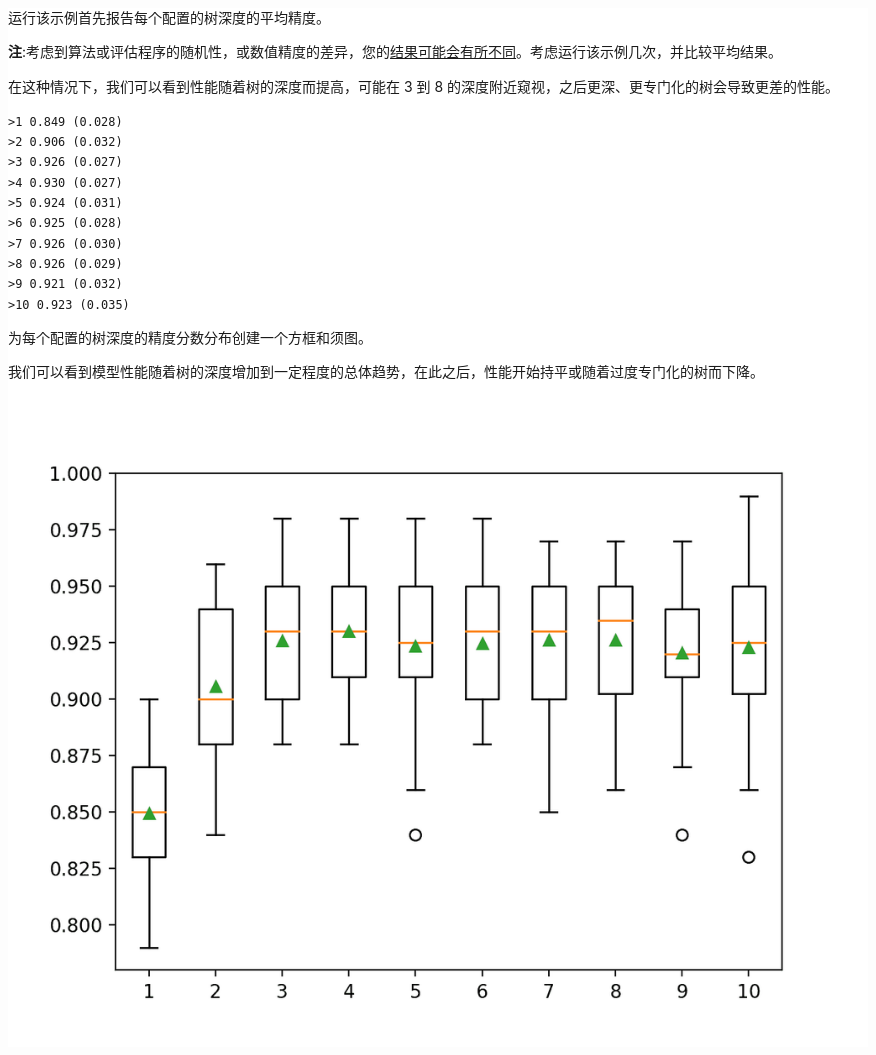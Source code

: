 运行该示例首先报告每个配置的树深度的平均精度。

**注**:考虑到算法或评估程序的随机性，或数值精度的差异，您的[结果可能会有所不同](https://machinelearningmastery.com/different-results-each-time-in-machine-learning/)。考虑运行该示例几次，并比较平均结果。

在这种情况下，我们可以看到性能随着树的深度而提高，可能在 3 到 8 的深度附近窥视，之后更深、更专门化的树会导致更差的性能。

```
>1 0.849 (0.028)
>2 0.906 (0.032)
>3 0.926 (0.027)
>4 0.930 (0.027)
>5 0.924 (0.031)
>6 0.925 (0.028)
>7 0.926 (0.030)
>8 0.926 (0.029)
>9 0.921 (0.032)
>10 0.923 (0.035)
```

为每个配置的树深度的精度分数分布创建一个方框和须图。

我们可以看到模型性能随着树的深度增加到一定程度的总体趋势，在此之后，性能开始持平或随着过度专门化的树而下降。

![Box Plots of XGBoost Ensemble Tree Depth vs. Classification Accuracy](img/9f373d46656b512547173cc025211b6d.png)

